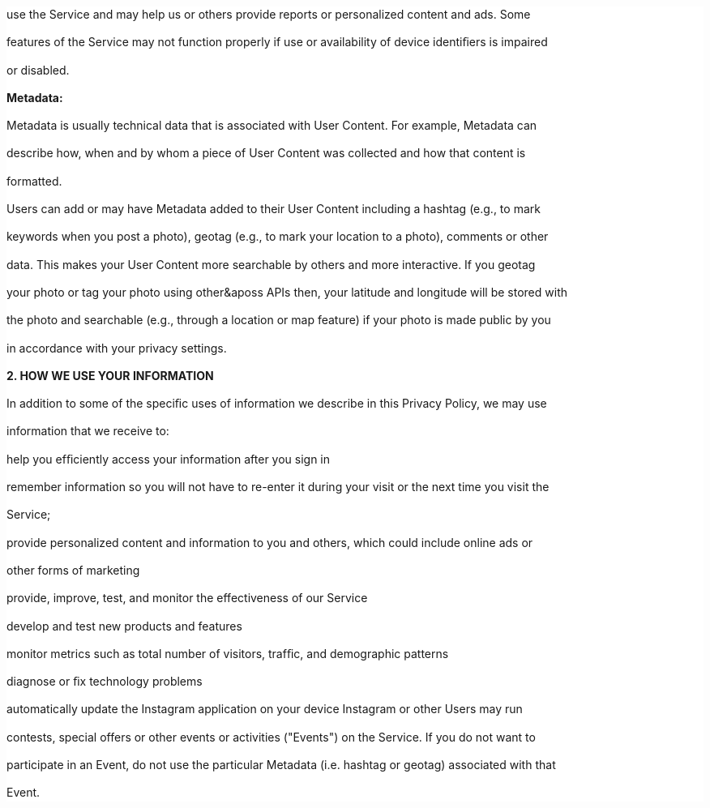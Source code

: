 use the Service and may help us or others provide reports or personalized content and ads. Some

features of the Service may not function properly if use or availability of device identiﬁers is impaired

or disabled.

**Metadata:**

Metadata is usually technical data that is associated with User Content. For example, Metadata can

describe how, when and by whom a piece of User Content was collected and how that content is

formatted.

Users can add or may have Metadata added to their User Content including a hashtag (e.g., to mark

keywords when you post a photo), geotag (e.g., to mark your location to a photo), comments or other

data. This makes your User Content more searchable by others and more interactive. If you geotag

your photo or tag your photo using other&aposs APIs then, your latitude and longitude will be stored with

the photo and searchable (e.g., through a location or map feature) if your photo is made public by you

in accordance with your privacy settings.

**2. HOW WE USE YOUR INFORMATION**

In addition to some of the speciﬁc uses of information we describe in this Privacy Policy, we may use

information that we receive to:

help you efﬁciently access your information after you sign in

remember information so you will not have to re-enter it during your visit or the next time you visit the

Service;

provide personalized content and information to you and others, which could include online ads or

other forms of marketing

provide, improve, test, and monitor the effectiveness of our Service

develop and test new products and features

monitor metrics such as total number of visitors, trafﬁc, and demographic patterns

diagnose or ﬁx technology problems

automatically update the Instagram application on your device Instagram or other Users may run

contests, special offers or other events or activities ("Events") on the Service. If you do not want to

participate in an Event, do not use the particular Metadata (i.e. hashtag or geotag) associated with that

Event.
